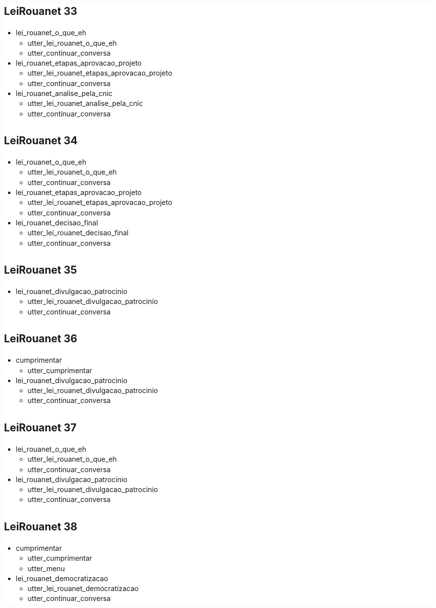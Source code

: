 ## LeiRouanet 33
* lei_rouanet_o_que_eh
    - utter_lei_rouanet_o_que_eh
    - utter_continuar_conversa
* lei_rouanet_etapas_aprovacao_projeto
    - utter_lei_rouanet_etapas_aprovacao_projeto
    - utter_continuar_conversa
* lei_rouanet_analise_pela_cnic
    - utter_lei_rouanet_analise_pela_cnic
    - utter_continuar_conversa

## LeiRouanet 34
* lei_rouanet_o_que_eh
    - utter_lei_rouanet_o_que_eh
    - utter_continuar_conversa
* lei_rouanet_etapas_aprovacao_projeto
    - utter_lei_rouanet_etapas_aprovacao_projeto
    - utter_continuar_conversa
* lei_rouanet_decisao_final
    - utter_lei_rouanet_decisao_final
    - utter_continuar_conversa

## LeiRouanet 35
* lei_rouanet_divulgacao_patrocinio
    - utter_lei_rouanet_divulgacao_patrocinio
    - utter_continuar_conversa

## LeiRouanet 36
* cumprimentar
    - utter_cumprimentar
* lei_rouanet_divulgacao_patrocinio
    - utter_lei_rouanet_divulgacao_patrocinio
    - utter_continuar_conversa

## LeiRouanet 37
* lei_rouanet_o_que_eh
    - utter_lei_rouanet_o_que_eh
    - utter_continuar_conversa
* lei_rouanet_divulgacao_patrocinio
    - utter_lei_rouanet_divulgacao_patrocinio
    - utter_continuar_conversa

## LeiRouanet 38
* cumprimentar
    - utter_cumprimentar
    - utter_menu
* lei_rouanet_democratizacao
    - utter_lei_rouanet_democratizacao
    - utter_continuar_conversa
